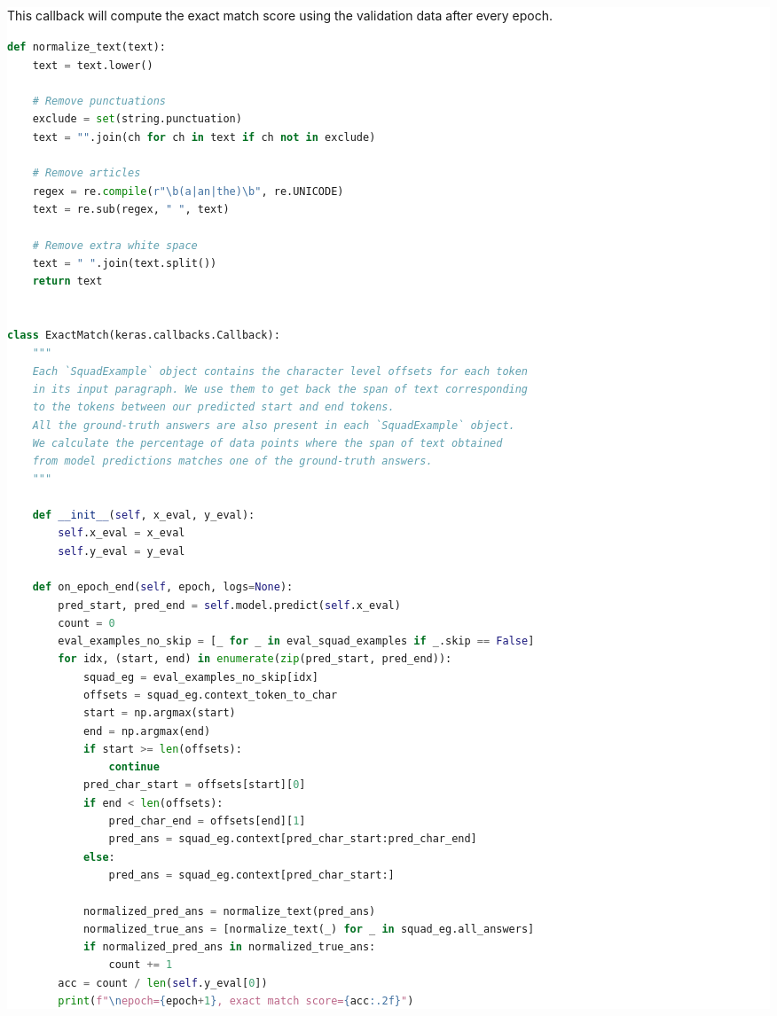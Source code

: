 This callback will compute the exact match score using the validation data after every epoch.

```python
def normalize_text(text):
    text = text.lower()

    # Remove punctuations
    exclude = set(string.punctuation)
    text = "".join(ch for ch in text if ch not in exclude)

    # Remove articles
    regex = re.compile(r"\b(a|an|the)\b", re.UNICODE)
    text = re.sub(regex, " ", text)

    # Remove extra white space
    text = " ".join(text.split())
    return text


class ExactMatch(keras.callbacks.Callback):
    """
    Each `SquadExample` object contains the character level offsets for each token
    in its input paragraph. We use them to get back the span of text corresponding
    to the tokens between our predicted start and end tokens.
    All the ground-truth answers are also present in each `SquadExample` object.
    We calculate the percentage of data points where the span of text obtained
    from model predictions matches one of the ground-truth answers.
    """

    def __init__(self, x_eval, y_eval):
        self.x_eval = x_eval
        self.y_eval = y_eval

    def on_epoch_end(self, epoch, logs=None):
        pred_start, pred_end = self.model.predict(self.x_eval)
        count = 0
        eval_examples_no_skip = [_ for _ in eval_squad_examples if _.skip == False]
        for idx, (start, end) in enumerate(zip(pred_start, pred_end)):
            squad_eg = eval_examples_no_skip[idx]
            offsets = squad_eg.context_token_to_char
            start = np.argmax(start)
            end = np.argmax(end)
            if start >= len(offsets):
                continue
            pred_char_start = offsets[start][0]
            if end < len(offsets):
                pred_char_end = offsets[end][1]
                pred_ans = squad_eg.context[pred_char_start:pred_char_end]
            else:
                pred_ans = squad_eg.context[pred_char_start:]

            normalized_pred_ans = normalize_text(pred_ans)
            normalized_true_ans = [normalize_text(_) for _ in squad_eg.all_answers]
            if normalized_pred_ans in normalized_true_ans:
                count += 1
        acc = count / len(self.y_eval[0])
        print(f"\nepoch={epoch+1}, exact match score={acc:.2f}")
```
